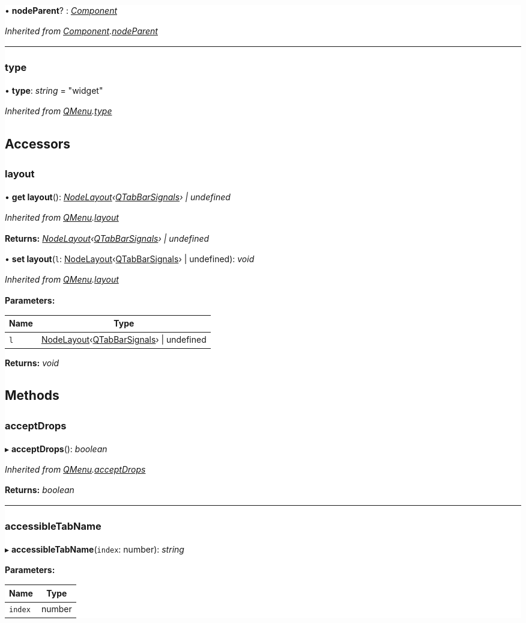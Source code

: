 • **nodeParent**? : *[Component](component.md)*

*Inherited from [Component](component.md).[nodeParent](component.md#optional-nodeparent)*

___

###  type

• **type**: *string* = "widget"

*Inherited from [QMenu](qmenu.md).[type](qmenu.md#type)*

## Accessors

###  layout

• **get layout**(): *[NodeLayout](nodelayout.md)‹[QTabBarSignals](../interfaces/qtabbarsignals.md)› | undefined*

*Inherited from [QMenu](qmenu.md).[layout](qmenu.md#layout)*

**Returns:** *[NodeLayout](nodelayout.md)‹[QTabBarSignals](../interfaces/qtabbarsignals.md)› | undefined*

• **set layout**(`l`: [NodeLayout](nodelayout.md)‹[QTabBarSignals](../interfaces/qtabbarsignals.md)› | undefined): *void*

*Inherited from [QMenu](qmenu.md).[layout](qmenu.md#layout)*

**Parameters:**

Name | Type |
------ | ------ |
`l` | [NodeLayout](nodelayout.md)‹[QTabBarSignals](../interfaces/qtabbarsignals.md)› &#124; undefined |

**Returns:** *void*

## Methods

###  acceptDrops

▸ **acceptDrops**(): *boolean*

*Inherited from [QMenu](qmenu.md).[acceptDrops](qmenu.md#acceptdrops)*

**Returns:** *boolean*

___

###  accessibleTabName

▸ **accessibleTabName**(`index`: number): *string*

**Parameters:**

Name | Type |
------ | ------ |
`index` | number |
